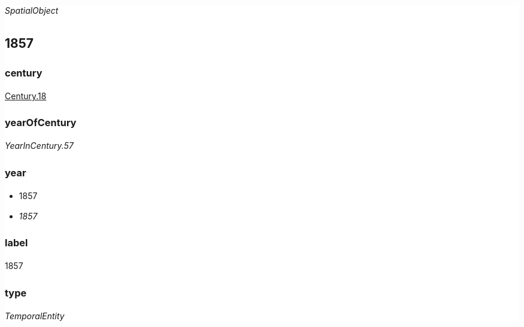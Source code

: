 
*SpatialObject*

## 1857

### century


[Century.18](#Century.18)

### yearOfCentury


*YearInCentury.57*

### year

 - 1857

 - *1857*

### label


1857

### type


*TemporalEntity*